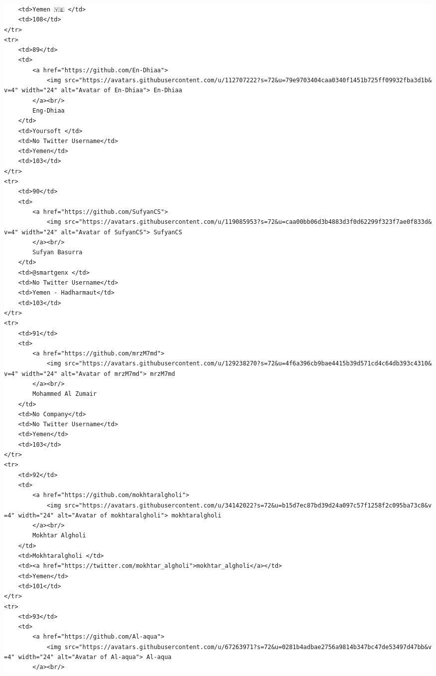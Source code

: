 		<td>Yemen 🇾🇪 </td>
		<td>108</td>
	</tr>
	<tr>
		<td>89</td>
		<td>
			<a href="https://github.com/En-Dhiaa">
				<img src="https://avatars.githubusercontent.com/u/112707222?s=72&u=79e9703404caa0340f1451b725ff09932fba3d1b&v=4" width="24" alt="Avatar of En-Dhiaa"> En-Dhiaa
			</a><br/>
			Eng-Dhiaa
		</td>
		<td>Yoursoft </td>
		<td>No Twitter Username</td>
		<td>Yemen</td>
		<td>103</td>
	</tr>
	<tr>
		<td>90</td>
		<td>
			<a href="https://github.com/SufyanCS">
				<img src="https://avatars.githubusercontent.com/u/119085953?s=72&u=caa00bb06d3b4883d3f0d62299f323f7ae0f833d&v=4" width="24" alt="Avatar of SufyanCS"> SufyanCS
			</a><br/>
			Sufyan Basurra
		</td>
		<td>@smartgenx </td>
		<td>No Twitter Username</td>
		<td>Yemen - Hadharmaut</td>
		<td>103</td>
	</tr>
	<tr>
		<td>91</td>
		<td>
			<a href="https://github.com/mrzM7md">
				<img src="https://avatars.githubusercontent.com/u/129238270?s=72&u=4f6a396cb9bae4415b39d571cd4c64db393c4310&v=4" width="24" alt="Avatar of mrzM7md"> mrzM7md
			</a><br/>
			Mohammed Al Zumair
		</td>
		<td>No Company</td>
		<td>No Twitter Username</td>
		<td>Yemen</td>
		<td>103</td>
	</tr>
	<tr>
		<td>92</td>
		<td>
			<a href="https://github.com/mokhtaralgholi">
				<img src="https://avatars.githubusercontent.com/u/34142022?s=72&u=b15d7ec87bd39d24a097c57f1258f2c095ba73c8&v=4" width="24" alt="Avatar of mokhtaralgholi"> mokhtaralgholi
			</a><br/>
			Mokhtar Algholi
		</td>
		<td>Mokhtaralgholi </td>
		<td><a href="https://twitter.com/mokhtar_algholi">mokhtar_algholi</a></td>
		<td>Yemen</td>
		<td>101</td>
	</tr>
	<tr>
		<td>93</td>
		<td>
			<a href="https://github.com/Al-aqua">
				<img src="https://avatars.githubusercontent.com/u/67263971?s=72&u=0281b4adbae2756a9814b347bc47de53497d47bb&v=4" width="24" alt="Avatar of Al-aqua"> Al-aqua
			</a><br/>